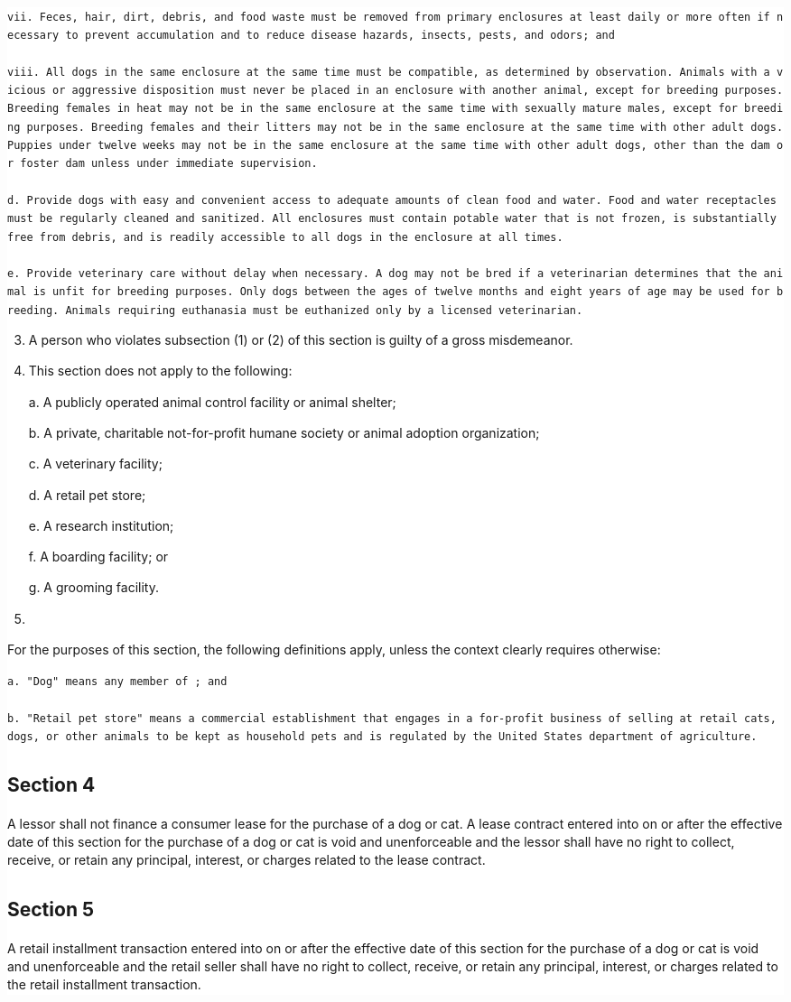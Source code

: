     vii. Feces, hair, dirt, debris, and food waste must be removed from primary enclosures at least daily or more often if necessary to prevent accumulation and to reduce disease hazards, insects, pests, and odors; and

    viii. All dogs in the same enclosure at the same time must be compatible, as determined by observation. Animals with a vicious or aggressive disposition must never be placed in an enclosure with another animal, except for breeding purposes. Breeding females in heat may not be in the same enclosure at the same time with sexually mature males, except for breeding purposes. Breeding females and their litters may not be in the same enclosure at the same time with other adult dogs. Puppies under twelve weeks may not be in the same enclosure at the same time with other adult dogs, other than the dam or foster dam unless under immediate supervision.

    d. Provide dogs with easy and convenient access to adequate amounts of clean food and water. Food and water receptacles must be regularly cleaned and sanitized. All enclosures must contain potable water that is not frozen, is substantially free from debris, and is readily accessible to all dogs in the enclosure at all times.

    e. Provide veterinary care without delay when necessary. A dog may not be bred if a veterinarian determines that the animal is unfit for breeding purposes. Only dogs between the ages of twelve months and eight years of age may be used for breeding. Animals requiring euthanasia must be euthanized only by a licensed veterinarian.

3. A person who violates subsection (1) or (2) of this section is guilty of a gross misdemeanor.

4. This section does not apply to the following:

    a. A publicly operated animal control facility or animal shelter;

    b. A private, charitable not-for-profit humane society or animal adoption organization;

    c. A veterinary facility;

    d. A retail pet store;

    e. A research institution;

    f. A boarding facility; or

    g. A grooming facility.

5.

For the purposes of this section, the following definitions apply, unless the context clearly requires otherwise:

    a. "Dog" means any member of ; and

    b. "Retail pet store" means a commercial establishment that engages in a for-profit business of selling at retail cats, dogs, or other animals to be kept as household pets and is regulated by the United States department of agriculture.

## Section 4
A lessor shall not finance a consumer lease for the purchase of a dog or cat. A lease contract entered into on or after the effective date of this section for the purchase of a dog or cat is void and unenforceable and the lessor shall have no right to collect, receive, or retain any principal, interest, or charges related to the lease contract.

## Section 5
A retail installment transaction entered into on or after the effective date of this section for the purchase of a dog or cat is void and unenforceable and the retail seller shall have no right to collect, receive, or retain any principal, interest, or charges related to the retail installment transaction.
